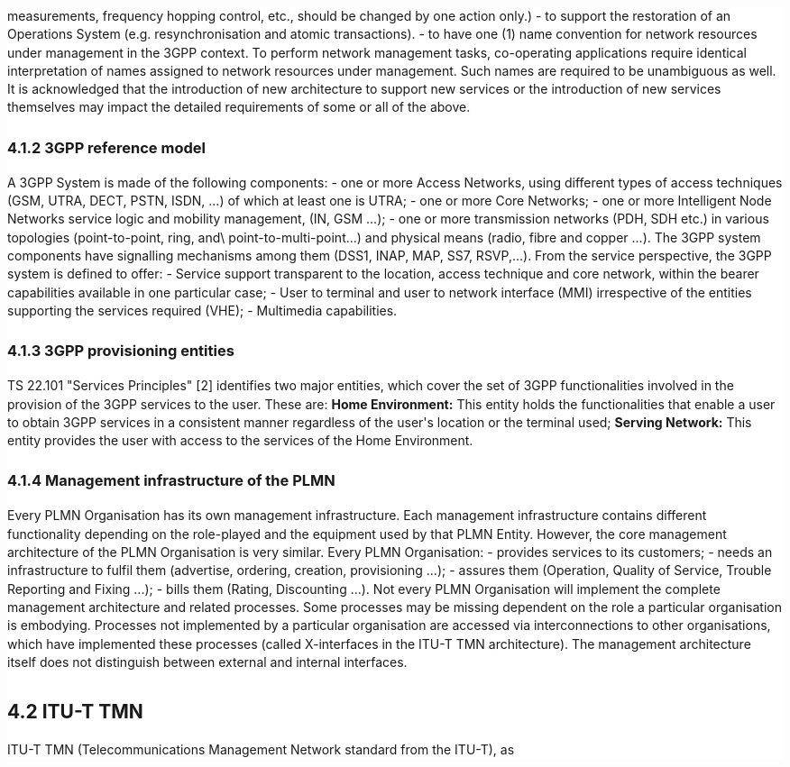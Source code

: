 measurements, frequency hopping control, etc., should be changed by one action
only.)
\- to support the restoration of an Operations System (e.g. resynchronisation
and atomic transactions).
\- to have one (1) name convention for network resources under management in
the 3GPP context. To perform network management tasks, co-operating
applications require identical interpretation of names assigned to network
resources under management. Such names are required to be unambiguous as well.
It is acknowledged that the introduction of new architecture to support new
services or the introduction of new services themselves may impact the
detailed requirements of some or all of the above.
### 4.1.2 3GPP reference model
A 3GPP System is made of the following components:
\- one or more Access Networks, using different types of access techniques
(GSM, UTRA, DECT, PSTN, ISDN, ...) of which at least one is UTRA;
\- one or more Core Networks;
\- one or more Intelligent Node Networks service logic and mobility
management, (IN, GSM ...);
\- one or more transmission networks (PDH, SDH etc.) in various topologies
(point-to-point, ring, and\ point-to-multi-point...) and physical means
(radio, fibre and copper ...).
The 3GPP system components have signalling mechanisms among them (DSS1, INAP,
MAP, SS7, RSVP,...).
From the service perspective, the 3GPP system is defined to offer:
\- Service support transparent to the location, access technique and core
network, within the bearer capabilities available in one particular case;
\- User to terminal and user to network interface (MMI) irrespective of the
entities supporting the services required (VHE);
\- Multimedia capabilities.
### 4.1.3 3GPP provisioning entities
TS 22.101 \"Services Principles\" [2] identifies two major entities, which
cover the set of 3GPP functionalities involved in the provision of the 3GPP
services to the user. These are:
**Home Environment:** This entity holds the functionalities that enable a user
to obtain 3GPP services in a consistent manner regardless of the user\'s
location or the terminal used;
**Serving Network:** This entity provides the user with access to the services
of the Home Environment.
### 4.1.4 Management infrastructure of the PLMN
Every PLMN Organisation has its own management infrastructure. Each management
infrastructure contains different functionality depending on the role-played
and the equipment used by that PLMN Entity.
However, the core management architecture of the PLMN Organisation is very
similar. Every PLMN Organisation:
\- provides services to its customers;
\- needs an infrastructure to fulfil them (advertise, ordering, creation,
provisioning ...);
\- assures them (Operation, Quality of Service, Trouble Reporting and Fixing
...);
\- bills them (Rating, Discounting ...).
Not every PLMN Organisation will implement the complete management
architecture and related processes. Some processes may be missing dependent on
the role a particular organisation is embodying. Processes not implemented by
a particular organisation are accessed via interconnections to other
organisations, which have implemented these processes (called X-interfaces in
the ITU-T TMN architecture).
The management architecture itself does not distinguish between external and
internal interfaces.
## 4.2 ITU-T TMN
ITU-T TMN (Telecommunications Management Network standard from the ITU-T), as